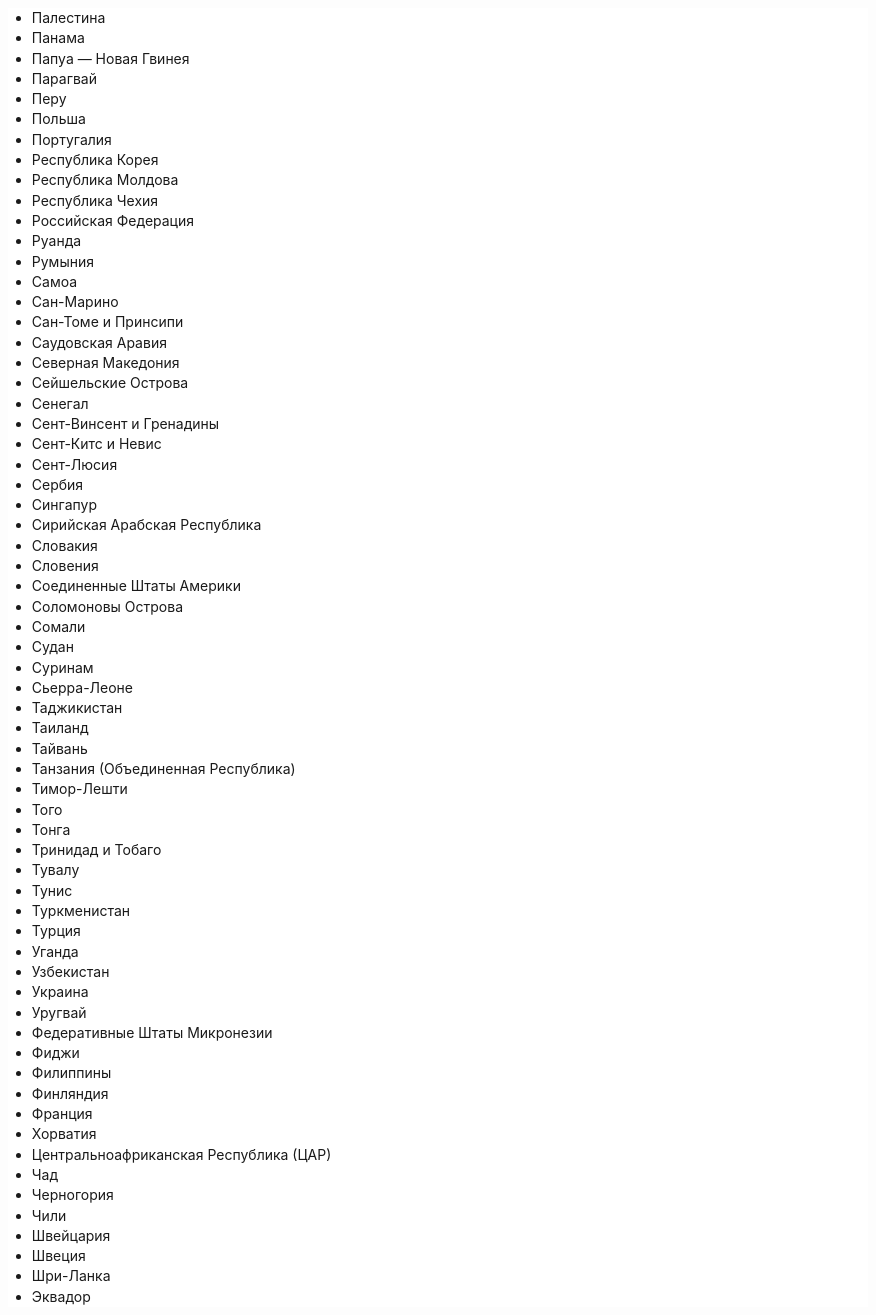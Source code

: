 - Палестина
- Панама
- Папуа — Новая Гвинея
- Парагвай
- Перу
- Польша
- Португалия
- Республика Корея
- Республика Молдова
- Республика Чехия
- Российская Федерация
- Руанда
- Румыния
- Самоа
- Сан-Марино
- Сан-Томе и Принсипи
- Саудовская Аравия
- Северная Македония
- Сейшельские Острова
- Сенегал
- Сент-Винсент и Гренадины
- Сент-Китс и Невис
- Сент-Люсия
- Сербия
- Сингапур
- Сирийская Арабская Республика
- Словакия
- Словения
- Соединенные Штаты Америки
- Соломоновы Острова
- Сомали
- Судан
- Суринам
- Сьерра-Леоне
- Таджикистан
- Таиланд
- Тайвань
- Танзания (Объединенная Республика)
- Тимор-Лешти
- Того
- Тонга
- Тринидад и Тобаго
- Тувалу
- Тунис
- Туркменистан
- Турция
- Уганда
- Узбекистан
- Украина
- Уругвай
- Федеративные Штаты Микронезии
- Фиджи
- Филиппины
- Финляндия
- Франция
- Хорватия
- Центральноафриканская Республика (ЦАР)
- Чад
- Черногория
- Чили
- Швейцария
- Швеция
- Шри-Ланка
- Эквадор